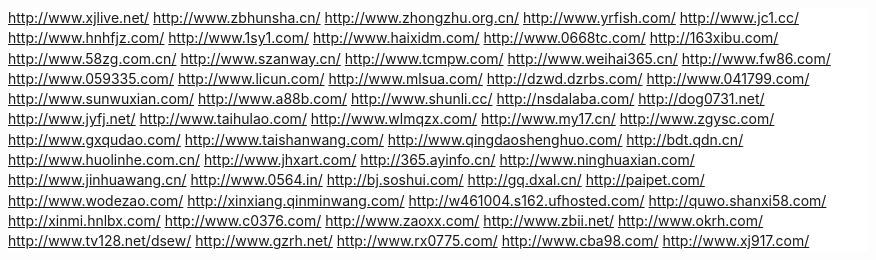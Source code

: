 <a href="http://www.xjlive.net/" target="_blank" rel="noopener">http://www.xjlive.net/</a>
<a href="http://www.zbhunsha.cn/" target="_blank" rel="noopener">http://www.zbhunsha.cn/</a>
<a href="http://www.zhongzhu.org.cn/" target="_blank" rel="noopener">http://www.zhongzhu.org.cn/</a>
<a href="http://www.yrfish.com/" target="_blank" rel="noopener">http://www.yrfish.com/</a>
<a href="http://www.jc1.cc/" target="_blank" rel="noopener">http://www.jc1.cc/</a>
<a href="http://www.hnhfjz.com/" target="_blank" rel="noopener">http://www.hnhfjz.com/</a>
<a href="http://www.1sy1.com/" target="_blank" rel="noopener">http://www.1sy1.com/</a>
<a href="http://www.haixidm.com/" target="_blank" rel="noopener">http://www.haixidm.com/</a>
<a href="http://www.0668tc.com/" target="_blank" rel="noopener">http://www.0668tc.com/</a>
<a href="http://163xibu.com/" target="_blank" rel="noopener">http://163xibu.com/</a>
<a href="http://www.58zg.com.cn/" target="_blank" rel="noopener">http://www.58zg.com.cn/</a>
<a href="http://www.szanway.cn/" target="_blank" rel="noopener">http://www.szanway.cn/</a>
<a href="http://www.tcmpw.com/" target="_blank" rel="noopener">http://www.tcmpw.com/</a>
<a href="http://www.weihai365.cn/" target="_blank" rel="noopener">http://www.weihai365.cn/</a>
<a href="http://www.fw86.com/" target="_blank" rel="noopener">http://www.fw86.com/</a>
<a href="http://www.059335.com/" target="_blank" rel="noopener">http://www.059335.com/</a>
<a href="http://www.licun.com/" target="_blank" rel="noopener">http://www.licun.com/</a>
<a href="http://www.mlsua.com/" target="_blank" rel="noopener">http://www.mlsua.com/</a>
<a href="http://dzwd.dzrbs.com/" target="_blank" rel="noopener">http://dzwd.dzrbs.com/</a>
<a href="http://www.041799.com/" target="_blank" rel="noopener">http://www.041799.com/</a>
<a href="http://www.sunwuxian.com/" target="_blank" rel="noopener">http://www.sunwuxian.com/</a>
<a href="http://www.a88b.com/" target="_blank" rel="noopener">http://www.a88b.com/</a>
<a href="http://www.shunli.cc/" target="_blank" rel="noopener">http://www.shunli.cc/</a>
<a href="http://nsdalaba.com/" target="_blank" rel="noopener">http://nsdalaba.com/</a>
<a href="http://dog0731.net/" target="_blank" rel="noopener">http://dog0731.net/</a>
<a href="http://www.jyfj.net/" target="_blank" rel="noopener">http://www.jyfj.net/</a>
<a href="http://www.taihulao.com/" target="_blank" rel="noopener">http://www.taihulao.com/</a>
<a href="http://www.wlmqzx.com/" target="_blank" rel="noopener">http://www.wlmqzx.com/</a>
<a href="http://www.my17.cn/" target="_blank" rel="noopener">http://www.my17.cn/</a>
<a href="http://www.zgysc.com/" target="_blank" rel="noopener">http://www.zgysc.com/</a>
<a href="http://www.gxqudao.com/" target="_blank" rel="noopener">http://www.gxqudao.com/</a>
<a href="http://www.taishanwang.com/" target="_blank" rel="noopener">http://www.taishanwang.com/</a>
<a href="http://www.qingdaoshenghuo.com/" target="_blank" rel="noopener">http://www.qingdaoshenghuo.com/</a>
<a href="http://bdt.qdn.cn/" target="_blank" rel="noopener">http://bdt.qdn.cn/</a>
<a href="http://www.huolinhe.com.cn/" target="_blank" rel="noopener">http://www.huolinhe.com.cn/</a>
<a href="http://www.jhxart.com/" target="_blank" rel="noopener">http://www.jhxart.com/</a>
<a href="http://365.ayinfo.cn/" target="_blank" rel="noopener">http://365.ayinfo.cn/</a>
<a href="http://www.ninghuaxian.com/" target="_blank" rel="noopener">http://www.ninghuaxian.com/</a>
<a href="http://www.jinhuawang.cn/" target="_blank" rel="noopener">http://www.jinhuawang.cn/</a>
<a href="http://www.0564.in/" target="_blank" rel="noopener">http://www.0564.in/</a>
<a href="http://bj.soshui.com/" target="_blank" rel="noopener">http://bj.soshui.com/</a>
<a href="http://gq.dxal.cn/" target="_blank" rel="noopener">http://gq.dxal.cn/</a>
<a href="http://paipet.com/" target="_blank" rel="noopener">http://paipet.com/</a>
<a href="http://www.wodezao.com/" target="_blank" rel="noopener">http://www.wodezao.com/</a>
<a href="http://xinxiang.qinminwang.com/" target="_blank" rel="noopener">http://xinxiang.qinminwang.com/</a>
<a href="http://w461004.s162.ufhosted.com/" target="_blank" rel="noopener">http://w461004.s162.ufhosted.com/</a>
<a href="http://quwo.shanxi58.com/" target="_blank" rel="noopener">http://quwo.shanxi58.com/</a>
<a href="http://xinmi.hnlbx.com/" target="_blank" rel="noopener">http://xinmi.hnlbx.com/</a>
<a href="http://www.c0376.com/" target="_blank" rel="noopener">http://www.c0376.com/</a>
<a href="http://www.zaoxx.com/" target="_blank" rel="noopener">http://www.zaoxx.com/</a>
<a href="http://www.zbii.net/" target="_blank" rel="noopener">http://www.zbii.net/</a>
<a href="http://www.okrh.com/" target="_blank" rel="noopener">http://www.okrh.com/</a>
<a href="http://www.tv128.net/dsew/" target="_blank" rel="noopener">http://www.tv128.net/dsew/</a>
<a href="http://www.gzrh.net/" target="_blank" rel="noopener">http://www.gzrh.net/</a>
<a href="http://www.rx0775.com/" target="_blank" rel="noopener">http://www.rx0775.com/</a>
<a href="http://www.cba98.com/" target="_blank" rel="noopener">http://www.cba98.com/</a>
<a href="http://www.xj917.com/" target="_blank" rel="noopener">http://www.xj917.com/</a>